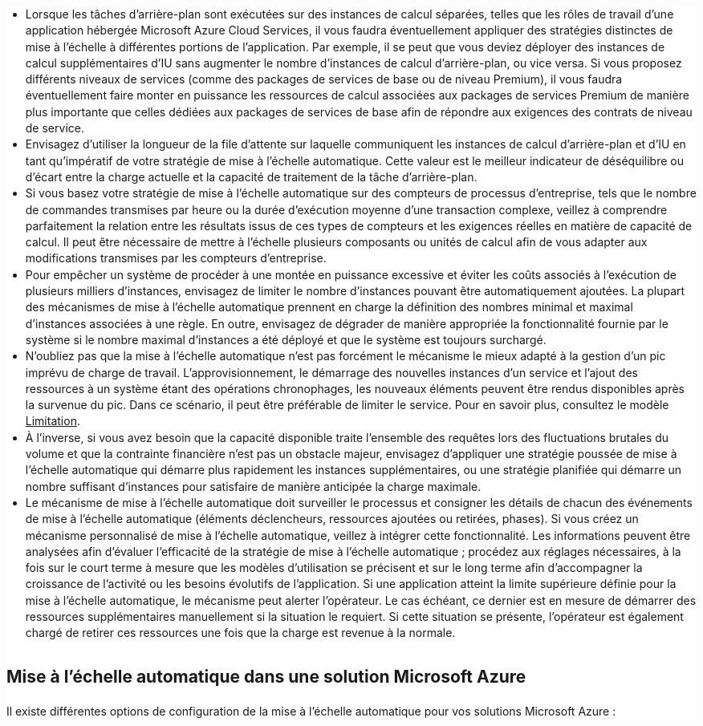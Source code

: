 - Lorsque les tâches d’arrière-plan sont exécutées sur des instances de calcul séparées, telles que les rôles de travail d’une application hébergée Microsoft Azure Cloud Services, il vous faudra éventuellement appliquer des stratégies distinctes de mise à l’échelle à différentes portions de l’application. Par exemple, il se peut que vous deviez déployer des instances de calcul supplémentaires d’IU sans augmenter le nombre d’instances de calcul d’arrière-plan, ou vice versa. Si vous proposez différents niveaux de services (comme des packages de services de base ou de niveau Premium), il vous faudra éventuellement faire monter en puissance les ressources de calcul associées aux packages de services Premium de manière plus importante que celles dédiées aux packages de services de base afin de répondre aux exigences des contrats de niveau de service.
- Envisagez d’utiliser la longueur de la file d’attente sur laquelle communiquent les instances de calcul d’arrière-plan et d’IU en tant qu’impératif de votre stratégie de mise à l’échelle automatique. Cette valeur est le meilleur indicateur de déséquilibre ou d’écart entre la charge actuelle et la capacité de traitement de la tâche d’arrière-plan.
- Si vous basez votre stratégie de mise à l’échelle automatique sur des compteurs de processus d’entreprise, tels que le nombre de commandes transmises par heure ou la durée d’exécution moyenne d’une transaction complexe, veillez à comprendre parfaitement la relation entre les résultats issus de ces types de compteurs et les exigences réelles en matière de capacité de calcul. Il peut être nécessaire de mettre à l’échelle plusieurs composants ou unités de calcul afin de vous adapter aux modifications transmises par les compteurs d’entreprise.  
- Pour empêcher un système de procéder à une montée en puissance excessive et éviter les coûts associés à l’exécution de plusieurs milliers d’instances, envisagez de limiter le nombre d’instances pouvant être automatiquement ajoutées. La plupart des mécanismes de mise à l’échelle automatique prennent en charge la définition des nombres minimal et maximal d’instances associées à une règle. En outre, envisagez de dégrader de manière appropriée la fonctionnalité fournie par le système si le nombre maximal d’instances a été déployé et que le système est toujours surchargé.
- N’oubliez pas que la mise à l’échelle automatique n’est pas forcément le mécanisme le mieux adapté à la gestion d’un pic imprévu de charge de travail. L’approvisionnement, le démarrage des nouvelles instances d’un service et l’ajout des ressources à un système étant des opérations chronophages, les nouveaux éléments peuvent être rendus disponibles après la survenue du pic. Dans ce scénario, il peut être préférable de limiter le service. Pour en savoir plus, consultez le modèle [Limitation](http://msdn.microsoft.com/library/dn589798.aspx).
- À l’inverse, si vous avez besoin que la capacité disponible traite l’ensemble des requêtes lors des fluctuations brutales du volume et que la contrainte financière n’est pas un obstacle majeur, envisagez d’appliquer une stratégie poussée de mise à l’échelle automatique qui démarre plus rapidement les instances supplémentaires, ou une stratégie planifiée qui démarre un nombre suffisant d’instances pour satisfaire de manière anticipée la charge maximale.
- Le mécanisme de mise à l’échelle automatique doit surveiller le processus et consigner les détails de chacun des événements de mise à l’échelle automatique (éléments déclencheurs, ressources ajoutées ou retirées, phases). Si vous créez un mécanisme personnalisé de mise à l’échelle automatique, veillez à intégrer cette fonctionnalité. Les informations peuvent être analysées afin d’évaluer l’efficacité de la stratégie de mise à l’échelle automatique ; procédez aux réglages nécessaires, à la fois sur le court terme à mesure que les modèles d’utilisation se précisent et sur le long terme afin d’accompagner la croissance de l’activité ou les besoins évolutifs de l’application. Si une application atteint la limite supérieure définie pour la mise à l’échelle automatique, le mécanisme peut alerter l’opérateur. Le cas échéant, ce dernier est en mesure de démarrer des ressources supplémentaires manuellement si la situation le requiert. Si cette situation se présente, l’opérateur est également chargé de retirer ces ressources une fois que la charge est revenue à la normale.

## Mise à l’échelle automatique dans une solution Microsoft Azure
Il existe différentes options de configuration de la mise à l’échelle automatique pour vos solutions Microsoft Azure :
